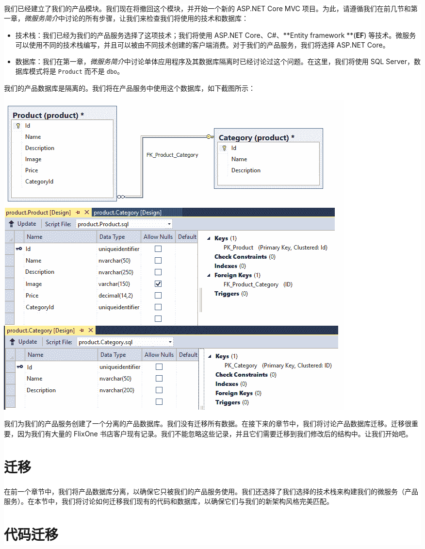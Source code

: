 我们已经建立了我们的产品模块。我们现在将撤回这个模块，并开始一个新的 ASP.NET Core MVC 项目。为此，请遵循我们在前几节和第一章，*微服务简介*中讨论的所有步骤，让我们来检查我们将使用的技术和数据库：

+   技术栈：我们已经为我们的产品服务选择了这项技术；我们将使用 ASP.NET Core、C#、**Entity framework **(**EF**) 等技术。微服务可以使用不同的技术栈编写，并且可以被由不同技术创建的客户端消费。对于我们的产品服务，我们将选择 ASP.NET Core。

+   数据库：我们在第一章，*微服务简介*中讨论单体应用程序及其数据库隔离时已经讨论过这个问题。在这里，我们将使用 SQL Server，数据库模式将是 `Product` 而不是 `dbo`。

我们的产品数据库是隔离的。我们将在产品服务中使用这个数据库，如下截图所示：

![](img/2b8f6813-6396-4dec-989e-9aeeaeffd95b.png)

我们为我们的产品服务创建了一个分离的产品数据库。我们没有迁移所有数据。在接下来的章节中，我们将讨论产品数据库迁移。迁移很重要，因为我们有大量的 FlixOne 书店客户现有记录。我们不能忽略这些记录，并且它们需要迁移到我们修改后的结构中。让我们开始吧。

# 迁移

在前一个章节中，我们将产品数据库分离，以确保它只被我们的产品服务使用。我们还选择了我们选择的技术栈来构建我们的微服务（产品服务）。在本节中，我们将讨论如何迁移我们现有的代码和数据库，以确保它们与我们的新架构风格完美匹配。

# 代码迁移
